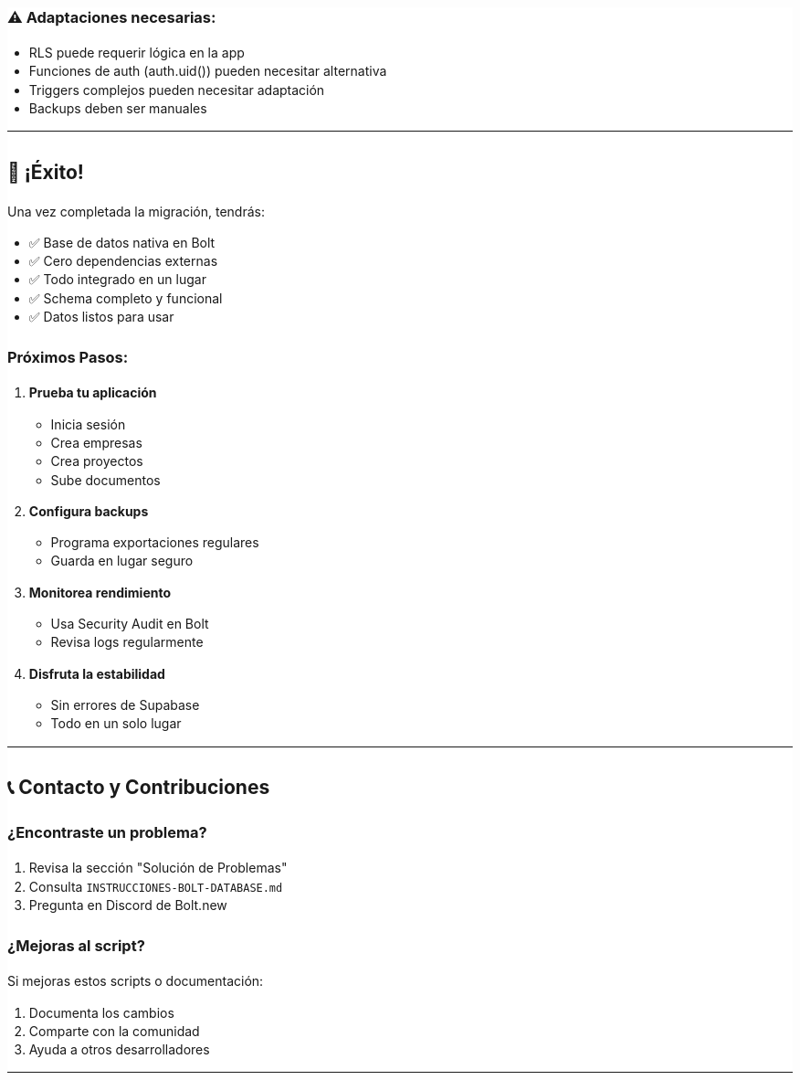 ### ⚠️ Adaptaciones necesarias:
- RLS puede requerir lógica en la app
- Funciones de auth (auth.uid()) pueden necesitar alternativa
- Triggers complejos pueden necesitar adaptación
- Backups deben ser manuales

---

## 🎉 ¡Éxito!

Una vez completada la migración, tendrás:

- ✅ Base de datos nativa en Bolt
- ✅ Cero dependencias externas
- ✅ Todo integrado en un lugar
- ✅ Schema completo y funcional
- ✅ Datos listos para usar

### Próximos Pasos:

1. **Prueba tu aplicación**
   - Inicia sesión
   - Crea empresas
   - Crea proyectos
   - Sube documentos

2. **Configura backups**
   - Programa exportaciones regulares
   - Guarda en lugar seguro

3. **Monitorea rendimiento**
   - Usa Security Audit en Bolt
   - Revisa logs regularmente

4. **Disfruta la estabilidad**
   - Sin errores de Supabase
   - Todo en un solo lugar

---

## 📞 Contacto y Contribuciones

### ¿Encontraste un problema?
1. Revisa la sección "Solución de Problemas"
2. Consulta `INSTRUCCIONES-BOLT-DATABASE.md`
3. Pregunta en Discord de Bolt.new

### ¿Mejoras al script?
Si mejoras estos scripts o documentación:
1. Documenta los cambios
2. Comparte con la comunidad
3. Ayuda a otros desarrolladores

---